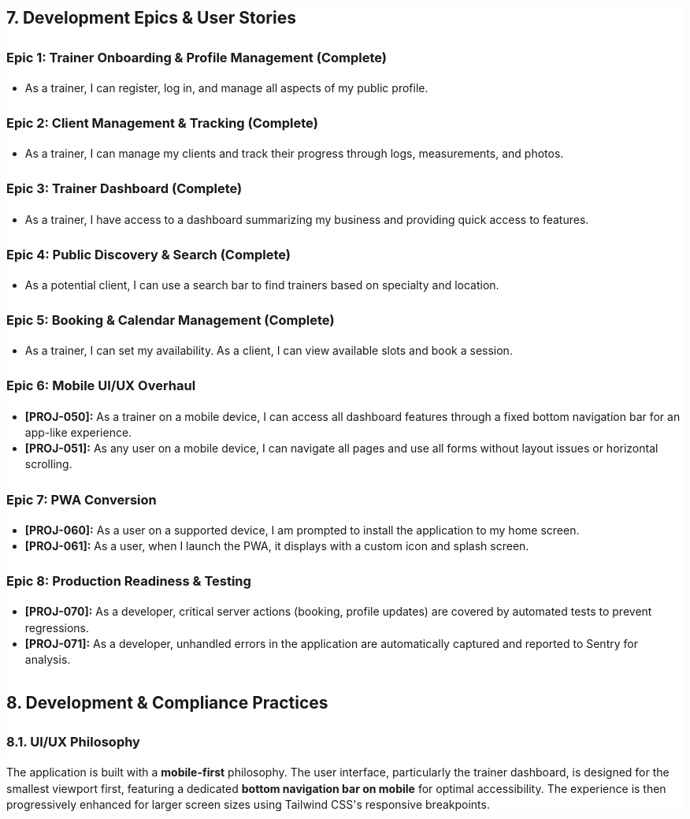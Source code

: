 ## 7. Development Epics & User Stories

### **Epic 1: Trainer Onboarding & Profile Management** (Complete)
- As a trainer, I can register, log in, and manage all aspects of my public profile.

### **Epic 2: Client Management & Tracking** (Complete)
- As a trainer, I can manage my clients and track their progress through logs, measurements, and photos.

### **Epic 3: Trainer Dashboard** (Complete)
- As a trainer, I have access to a dashboard summarizing my business and providing quick access to features.

### **Epic 4: Public Discovery & Search** (Complete)
- As a potential client, I can use a search bar to find trainers based on specialty and location.

### **Epic 5: Booking & Calendar Management** (Complete)
- As a trainer, I can set my availability. As a client, I can view available slots and book a session.

### **Epic 6: Mobile UI/UX Overhaul**
- **[PROJ-050]:** As a trainer on a mobile device, I can access all dashboard features through a fixed bottom navigation bar for an app-like experience.
- **[PROJ-051]:** As any user on a mobile device, I can navigate all pages and use all forms without layout issues or horizontal scrolling.

### **Epic 7: PWA Conversion**
- **[PROJ-060]:** As a user on a supported device, I am prompted to install the application to my home screen.
- **[PROJ-061]:** As a user, when I launch the PWA, it displays with a custom icon and splash screen.

### **Epic 8: Production Readiness & Testing**
- **[PROJ-070]:** As a developer, critical server actions (booking, profile updates) are covered by automated tests to prevent regressions.
- **[PROJ-071]:** As a developer, unhandled errors in the application are automatically captured and reported to Sentry for analysis.

## 8. Development & Compliance Practices

### 8.1. UI/UX Philosophy
The application is built with a **mobile-first** philosophy. The user interface, particularly the trainer dashboard, is designed for the smallest viewport first, featuring a dedicated **bottom navigation bar on mobile** for optimal accessibility. The experience is then progressively enhanced for larger screen sizes using Tailwind CSS's responsive breakpoints.
